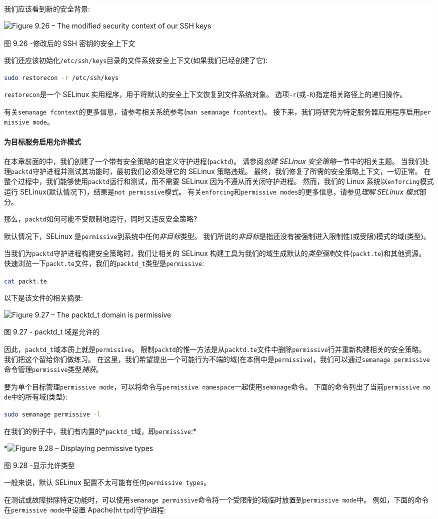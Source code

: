 我们应该看到新的安全背景:

![Figure 9.26 – The modified security context of our SSH keys](image/B13196_09_26.jpg)

图 9.26 -修改后的 SSH 密钥的安全上下文

我们还应该初始化`/etc/ssh/keys`目录的文件系统安全上下文(如果我们已经创建了它):

```sh
sudo restorecon -r /etc/ssh/keys
```

`restorecon`是一个 SELinux 实用程序，用于将默认的安全上下文恢复到文件系统对象。 选项`-r`(或`-R`)指定相关路径上的递归操作。

有关`semanage fcontext`的更多信息，请参考相关系统参考(`man semanage fcontext`)。 接下来，我们将研究为特定服务器应用程序启用`permissive mode`。

#### 为目标服务启用允许模式

在本章前面的中，我们创建了一个带有安全策略的自定义守护进程(`packtd`)。 请参阅*创建 SELinux 安全策略*一节中的相关主题。 当我们处理`packtd`守护进程并测试其功能时，最初我们必须处理它的 SELinux 策略违规。 最终，我们修复了所需的安全策略上下文，一切正常。 在整个过程中，我们能够使用`packtd`运行和测试，而不需要 SELinux 因为不遵从而关闭守护进程。 然而，我们的 Linux 系统以`enforcing`模式运行 SELinux(默认情况下)，结果是`not permissive`模式。 有关`enforcing`和`permissive modes`的更多信息，请参见*理解 SELinux 模式*部分。

那么，`packtd`如何可能不受限制地运行，同时又违反安全策略?

默认情况下，SELinux 是`permissive`到系统中任何*非目标*类型。 我们所说的*非目标*是指还没有被强制进入限制性(或受限)模式的域(类型)。

当我们为`packtd`守护进程构建安全策略时，我们让相关的 SELinux 构建工具为我们的域生成默认的*类型强制*文件(`packt.te`)和其他资源。 快速浏览一下`packt.te`文件，我们的`packtd_t`类型是`permissive`:

```sh
cat packt.te
```

以下是该文件的相关摘录:

![Figure 9.27 – The packtd_t domain is permissive](image/B13196_09_27.jpg)

图 9.27 - packtd_t 域是允许的

因此，`packtd_t`域本质上就是`permissive`。 限制`packtd`的惟一方法是从`packtd.te`文件中删除`permissive`行并重新构建相关的安全策略。 我们把这个留给你们做练习。 在这里，我们希望提出一个可能行为不端的域(在本例中是`permissive`)，我们可以通过`semanage permissive`命令管理`permissive`类型*捕获*。

要为单个目标管理`permissive mode`，可以将命令与`permissive namespace`一起使用`semanage`命令。 下面的命令列出了当前`permissive mode`中的所有域(类型):

```sh
sudo semanage permissive -l
```

在我们的例子中，我们有内置的*`packtd_t`域，即`permissive`:*

 *![Figure 9.28 – Displaying permissive types](image/B13196_09_28.jpg)

图 9.28 -显示允许类型

一般来说，默认 SELinux 配置不太可能有任何`permissive types`。

在测试或故障排除特定功能时，可以使用`semanage permissive`命令将一个受限制的域临时放置到`permissive mode`中。 例如，下面的命令在`permissive mode`中设置 Apache(`httpd`)守护进程:
